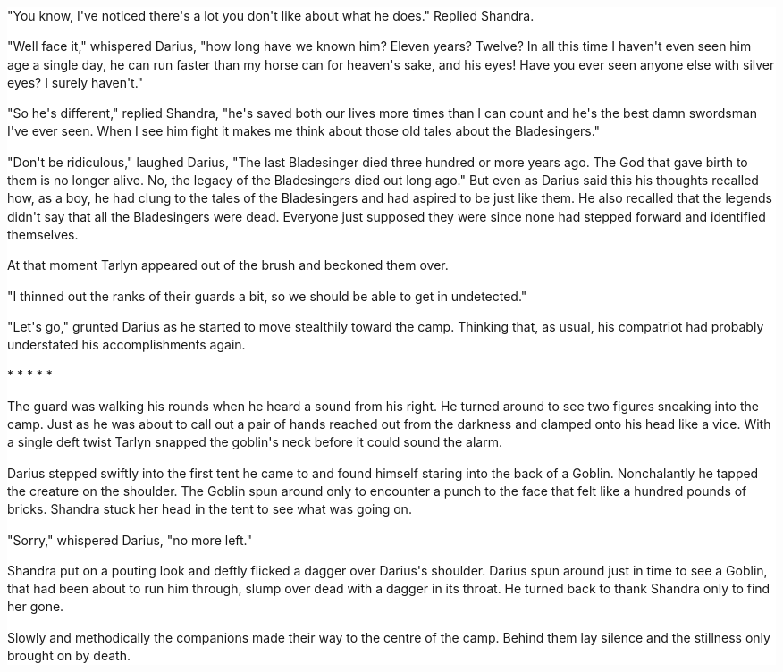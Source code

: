 "You know, I've noticed there's a lot you don't like about what he
does." Replied Shandra.

"Well face it," whispered Darius, "how long have we known him? Eleven
years? Twelve? In all this time I haven't even seen him age a single
day, he can run faster than my horse can for heaven's sake, and his
eyes! Have you ever seen anyone else with silver eyes? I surely
haven't."

"So he's different," replied Shandra, "he's saved both our lives more
times than I can count and he's the best damn swordsman I've ever seen.
When I see him fight it makes me think about those old tales about the
Bladesingers."

"Don't be ridiculous," laughed Darius, "The last Bladesinger died three
hundred or more years ago. The God that gave birth to them is no longer
alive. No, the legacy of the Bladesingers died out long ago." But even
as Darius said this his thoughts recalled how, as a boy, he had clung to
the tales of the Bladesingers and had aspired to be just like them. He
also recalled that the legends didn't say that all the Bladesingers were
dead. Everyone just supposed they were since none had stepped forward
and identified themselves.

At that moment Tarlyn appeared out of the brush and beckoned them over.

"I thinned out the ranks of their guards a bit, so we should be able to
get in undetected."

"Let's go," grunted Darius as he started to move stealthily toward the
camp. Thinking that, as usual, his compatriot had probably understated
his accomplishments again.

\* \* \* \* \*

The guard was walking his rounds when he heard a sound from his right.
He turned around to see two figures sneaking into the camp. Just as he
was about to call out a pair of hands reached out from the darkness and
clamped onto his head like a vice. With a single deft twist Tarlyn
snapped the goblin's neck before it could sound the alarm.

Darius stepped swiftly into the first tent he came to and found himself
staring into the back of a Goblin. Nonchalantly he tapped the creature
on the shoulder. The Goblin spun around only to encounter a punch to the
face that felt like a hundred pounds of bricks. Shandra stuck her head
in the tent to see what was going on.

"Sorry," whispered Darius, "no more left."

Shandra put on a pouting look and deftly flicked a dagger over Darius's
shoulder. Darius spun around just in time to see a Goblin, that had been
about to run him through, slump over dead with a dagger in its throat.
He turned back to thank Shandra only to find her gone.

Slowly and methodically the companions made their way to the centre of
the camp. Behind them lay silence and the stillness only brought on by
death.
